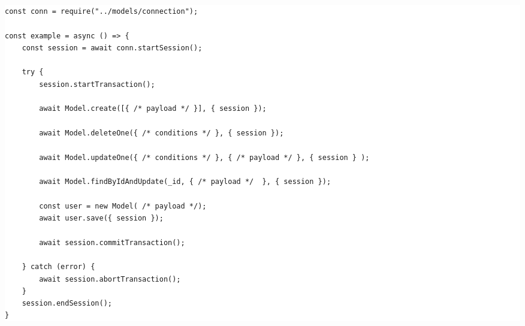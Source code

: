 
```javascript=
const conn = require("../models/connection"); 

const example = async () => {
    const session = await conn.startSession();

    try {
        session.startTransaction();  

        await Model.create([{ /* payload */ }], { session });

        await Model.deleteOne({ /* conditions */ }, { session });

        await Model.updateOne({ /* conditions */ }, { /* payload */ }, { session } );

        await Model.findByIdAndUpdate(_id, { /* payload */  }, { session });

        const user = new Model( /* payload */);
        await user.save({ session });
        
        await session.commitTransaction();
         
    } catch (error) { 
        await session.abortTransaction();
    }
    session.endSession();
}    
```